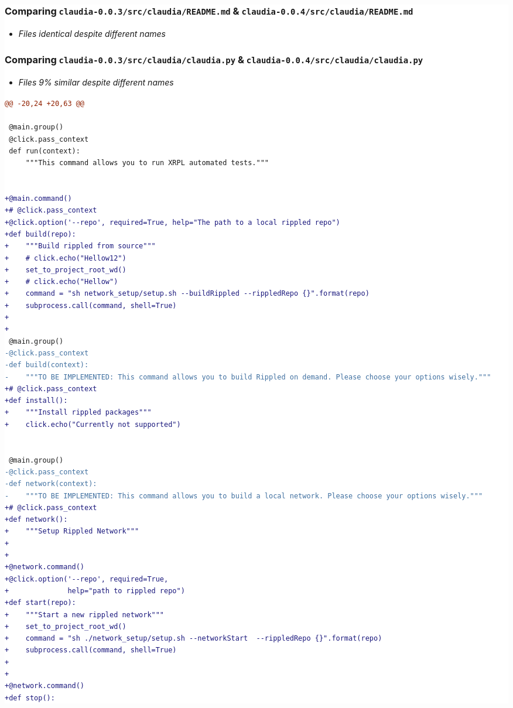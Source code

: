 ### Comparing `claudia-0.0.3/src/claudia/README.md` & `claudia-0.0.4/src/claudia/README.md`

 * *Files identical despite different names*

### Comparing `claudia-0.0.3/src/claudia/claudia.py` & `claudia-0.0.4/src/claudia/claudia.py`

 * *Files 9% similar despite different names*

```diff
@@ -20,24 +20,63 @@
 
 @main.group()
 @click.pass_context
 def run(context):
     """This command allows you to run XRPL automated tests."""
 
 
+@main.command()
+# @click.pass_context
+@click.option('--repo', required=True, help="The path to a local rippled repo")
+def build(repo):
+    """Build rippled from source"""
+    # click.echo("Hellow12")
+    set_to_project_root_wd()
+    # click.echo("Hellow")
+    command = "sh network_setup/setup.sh --buildRippled --rippledRepo {}".format(repo)
+    subprocess.call(command, shell=True)
+
+
 @main.group()
-@click.pass_context
-def build(context):
-    """TO BE IMPLEMENTED: This command allows you to build Rippled on demand. Please choose your options wisely."""
+# @click.pass_context
+def install():
+    """Install rippled packages"""
+    click.echo("Currently not supported")
 
 
 @main.group()
-@click.pass_context
-def network(context):
-    """TO BE IMPLEMENTED: This command allows you to build a local network. Please choose your options wisely."""
+# @click.pass_context
+def network():
+    """Setup Rippled Network"""
+
+
+@network.command()
+@click.option('--repo', required=True,
+              help="path to rippled repo")
+def start(repo):
+    """Start a new rippled network"""
+    set_to_project_root_wd()
+    command = "sh ./network_setup/setup.sh --networkStart  --rippledRepo {}".format(repo)
+    subprocess.call(command, shell=True)
+
+
+@network.command()
+def stop():
```